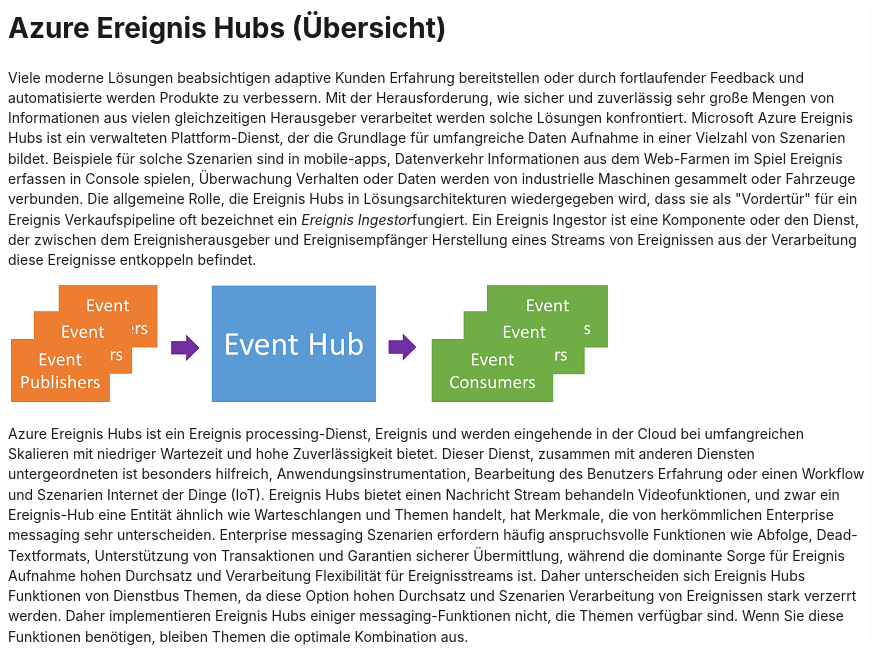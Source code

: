 <properties 
    pageTitle="Übersicht über Azure Ereignis Hubs | Microsoft Azure"
    description="Einführung und Azure Ereignis Hubs im Überblick."
    services="event-hubs"
    documentationCenter="na"
    authors="sethmanheim"
    manager="timlt"
    editor="" />
<tags 
    ms.service="event-hubs"
    ms.devlang="na"
    ms.topic="get-started-article"
    ms.tgt_pltfrm="na"
    ms.workload="na"
    ms.date="08/16/2016"
    ms.author="sethm" />

# <a name="azure-event-hubs-overview"></a>Azure Ereignis Hubs (Übersicht)

Viele moderne Lösungen beabsichtigen adaptive Kunden Erfahrung bereitstellen oder durch fortlaufender Feedback und automatisierte werden Produkte zu verbessern. Mit der Herausforderung, wie sicher und zuverlässig sehr große Mengen von Informationen aus vielen gleichzeitigen Herausgeber verarbeitet werden solche Lösungen konfrontiert. Microsoft Azure Ereignis Hubs ist ein verwalteten Plattform-Dienst, der die Grundlage für umfangreiche Daten Aufnahme in einer Vielzahl von Szenarien bildet. Beispiele für solche Szenarien sind in mobile-apps, Datenverkehr Informationen aus dem Web-Farmen im Spiel Ereignis erfassen in Console spielen, Überwachung Verhalten oder Daten werden von industrielle Maschinen gesammelt oder Fahrzeuge verbunden. Die allgemeine Rolle, die Ereignis Hubs in Lösungsarchitekturen wiedergegeben wird, dass sie als "Vordertür" für ein Ereignis Verkaufspipeline oft bezeichnet ein *Ereignis Ingestor*fungiert. Ein Ereignis Ingestor ist eine Komponente oder den Dienst, der zwischen dem Ereignisherausgeber und Ereignisempfänger Herstellung eines Streams von Ereignissen aus der Verarbeitung diese Ereignisse entkoppeln befindet.

![Ereignis Hubs](./media/event-hubs-overview/IC759856.png)

Azure Ereignis Hubs ist ein Ereignis processing-Dienst, Ereignis und werden eingehende in der Cloud bei umfangreichen Skalieren mit niedriger Wartezeit und hohe Zuverlässigkeit bietet. Dieser Dienst, zusammen mit anderen Diensten untergeordneten ist besonders hilfreich, Anwendungsinstrumentation, Bearbeitung des Benutzers Erfahrung oder einen Workflow und Szenarien Internet der Dinge (IoT). Ereignis Hubs bietet einen Nachricht Stream behandeln Videofunktionen, und zwar ein Ereignis-Hub eine Entität ähnlich wie Warteschlangen und Themen handelt, hat Merkmale, die von herkömmlichen Enterprise messaging sehr unterscheiden. Enterprise messaging Szenarien erfordern häufig anspruchsvolle Funktionen wie Abfolge, Dead-Textformats, Unterstützung von Transaktionen und Garantien sicherer Übermittlung, während die dominante Sorge für Ereignis Aufnahme hohen Durchsatz und Verarbeitung Flexibilität für Ereignisstreams ist. Daher unterscheiden sich Ereignis Hubs Funktionen von Dienstbus Themen, da diese Option hohen Durchsatz und Szenarien Verarbeitung von Ereignissen stark verzerrt werden. Daher implementieren Ereignis Hubs einiger messaging-Funktionen nicht, die Themen verfügbar sind. Wenn Sie diese Funktionen benötigen, bleiben Themen die optimale Kombination aus.
